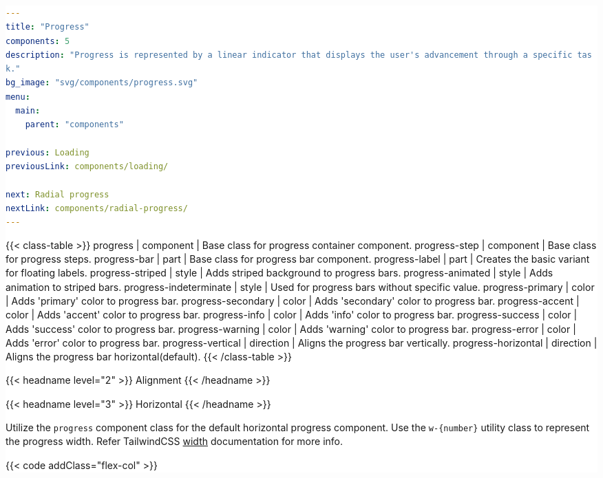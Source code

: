 ```yaml
---
title: "Progress"
components: 5
description: "Progress is represented by a linear indicator that displays the user's advancement through a specific task."
bg_image: "svg/components/progress.svg"
menu:
  main:
    parent: "components"

previous: Loading
previousLink: components/loading/

next: Radial progress
nextLink: components/radial-progress/
---
```




{{< class-table >}}
progress | component | Base class for progress container component.
progress-step | component | Base class for progress steps.
progress-bar | part | Base class for progress bar component.
progress-label | part | Creates the basic variant for floating labels.
progress-striped | style | Adds striped background to progress bars.
progress-animated | style | Adds animation to striped bars.
progress-indeterminate | style | Used for progress bars without specific value.
progress-primary | color | Adds 'primary' color to progress bar.
progress-secondary | color | Adds 'secondary' color to progress bar.
progress-accent | color | Adds 'accent' color to progress bar.
progress-info | color | Adds 'info' color to progress bar.
progress-success | color | Adds 'success' color to progress bar.
progress-warning | color | Adds 'warning' color to progress bar.
progress-error | color | Adds 'error' color to progress bar.
progress-vertical | direction | Aligns the progress bar vertically.
progress-horizontal | direction | Aligns the progress bar horizontal(default).
{{< /class-table >}}



{{< headname level="2" >}} Alignment {{< /headname >}}



{{< headname level="3" >}} Horizontal {{< /headname >}}

Utilize the `progress` component class for the default horizontal progress component. Use the `w-{number}` utility class
to represent the progress width. Refer TailwindCSS <a href="https://tailwindcss.com/docs/width" class="link link-primary" target="blank">width</a> documentation for more
info.

{{< code addClass="flex-col" >}}
